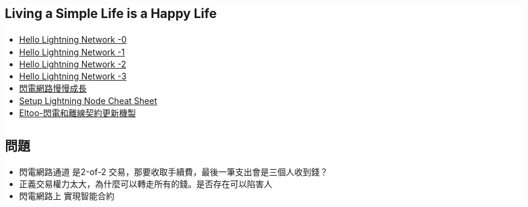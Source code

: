 ## Living a Simple Life is a Happy Life
* [Hello Lightning Network -0](https://happy123.me/blog/2019/01/06/bi-te-bi-de-jiao-yi-7/)
* [Hello Lightning Network -1](https://happy123.me/blog/2019/11/05/hello-lightning-network-1/)
* [Hello Lightning Network -2](https://happy123.me/blog/2019/11/26/hello-lightning-network-2/)
* [Hello Lightning Network -3](https://happy123.me/blog/2019/11/30/hello-lightning-network-3/)
* [閃電網路慢慢成長](https://happy123.me/blog/2019/05/21/shan-dian-wang-luo-man-man-cheng-chang/)
* [Setup Lightning Node Cheat Sheet](https://happy123.me/blog/2019/11/18/setup-lightning-node-cheat-sheet/)
* [Eltoo-閃電和離線契約更新機製](https://happy123.me/blog/2019/09/13/eltoo-shan-dian-he-chi-xian-qi-yue-geng-xin-ji-zhi/)

## 問題
* 閃電網路通道 是2-of-2 交易，那要收取手續費，最後一筆支出會是三個人收到錢？
* 正義交易權力太大，為什麼可以轉走所有的錢。是否存在可以陷害人
* 閃電網路上 實現智能合約